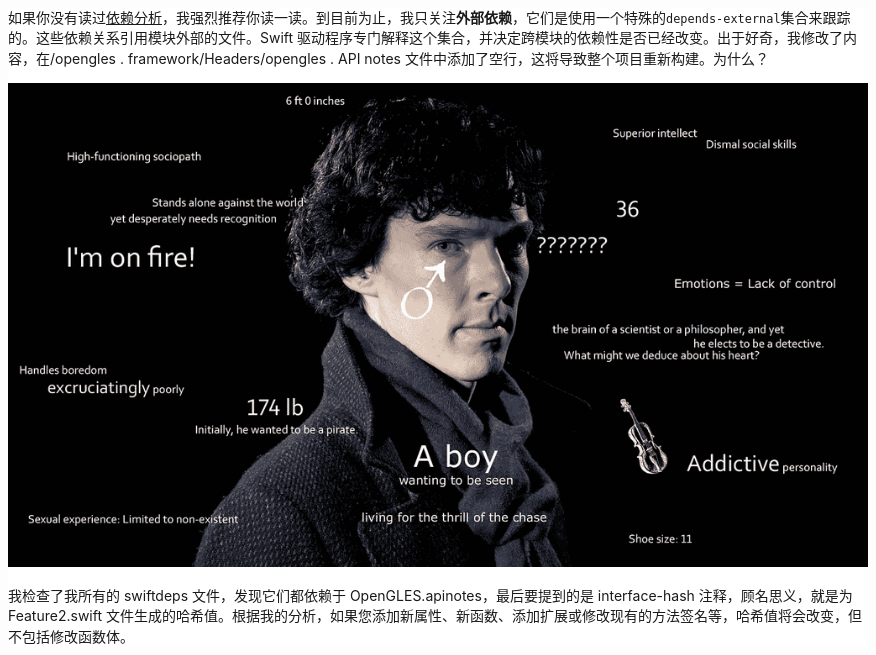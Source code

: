 如果你没有读过[依赖分析](https://github.com/apple/swift/blob/master/docs/DependencyAnalysis.md)，我强烈推荐你读一读。到目前为止，我只关注**外部依赖**，它们是使用一个特殊的`depends-external`集合来跟踪的。这些依赖关系引用模块外部的文件。Swift 驱动程序专门解释这个集合，并决定跨模块的依赖性是否已经改变。出于好奇，我修改了内容，在/opengles . framework/Headers/opengles . API notes 文件中添加了空行，这将导致整个项目重新构建。为什么？

![](img/41b27a4b9134e8cd234ac0e043b07da9.png)

我检查了我所有的 swiftdeps 文件，发现它们都依赖于 OpenGLES.apinotes，最后要提到的是 interface-hash 注释，顾名思义，就是为 Feature2.swift 文件生成的哈希值。根据我的分析，如果您添加新属性、新函数、添加扩展或修改现有的方法签名等，哈希值将会改变，但不包括修改函数体。

